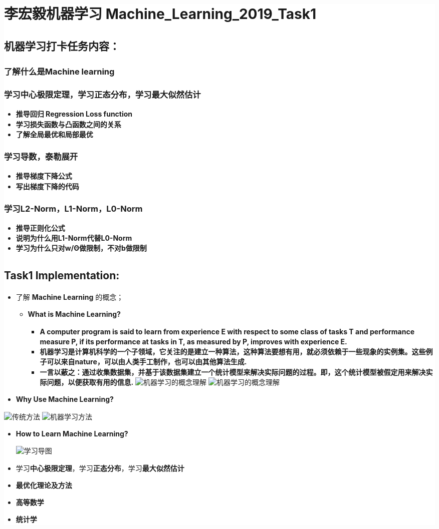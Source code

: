 # 李宏毅机器学习 Machine_Learning_2019_Task1

## 机器学习打卡任务内容：
### 了解什么是Machine learning
### 学习中心极限定理，学习正态分布，学习最大似然估计
- **推导回归 Regression Loss function**
- **学习损失函数与凸函数之间的关系**
- **了解全局最优和局部最优**
### 学习导数，泰勒展开
- **推导梯度下降公式**
- **写出梯度下降的代码**
### 学习L2-Norm，L1-Norm，L0-Norm
- **推导正则化公式**
- **说明为什么用L1-Norm代替L0-Norm**
- **学习为什么只对w/Θ做限制，不对b做限制**
## Task1 Implementation:

- 了解 **Machine Learning** 的概念；

  - **What is Machine Learning?**

    - **A computer program is said to learn from experience E with respect to some class of tasks T and performance measure P, if its performance at tasks in T, as measured by P, improves with experience E.**
    - **机器学习是计算机科学的一个子领域，它关注的是建立一种算法，这种算法要想有用，就必须依赖于一些现象的实例集。这些例子可以来自nature，可以由人类手工制作，也可以由其他算法生成.**
    - **一言以蔽之：通过收集数据集，并基于该数据集建立一个统计模型来解决实际问题的过程。即，这个统计模型被假定用来解决实际问题，以便获取有用的信息.**
    ![机器学习的概念理解](https://img-blog.csdnimg.cn/20190512161038357.png?x-oss-process=image/watermark,type_ZmFuZ3poZW5naGVpdGk,shadow_10,text_aHR0cHM6Ly9ibG9nLmNzZG4ubmV0L0NyYWZ0c19OZW8=,size_16,color_FFFFFF,t_70)
    ![机器学习的概念理解](https://img-blog.csdnimg.cn/20190512161337120.png?x-oss-process=image/watermark,type_ZmFuZ3poZW5naGVpdGk,shadow_10,text_aHR0cHM6Ly9ibG9nLmNzZG4ubmV0L0NyYWZ0c19OZW8=,size_16,color_FFFFFF,t_70)
    
- **Why Use Machine Learning?**
  
  

![传统方法](https://img-blog.csdnimg.cn/20190512161847811.jpg?x-oss-process=image/watermark,type_ZmFuZ3poZW5naGVpdGk,shadow_10,text_aHR0cHM6Ly9ibG9nLmNzZG4ubmV0L0NyYWZ0c19OZW8=,size_16,color_FFFFFF,t_70)
    ![机器学习方法](https://img-blog.csdnimg.cn/20190512161943117.jpg?x-oss-process=image/watermark,type_ZmFuZ3poZW5naGVpdGk,shadow_10,text_aHR0cHM6Ly9ibG9nLmNzZG4ubmV0L0NyYWZ0c19OZW8=,size_16,color_FFFFFF,t_70)

  - **How to Learn Machine Learning?**

    ![学习导图](https://img-blog.csdnimg.cn/20190512162021700.jpg?x-oss-process=image/watermark,type_ZmFuZ3poZW5naGVpdGk,shadow_10,text_aHR0cHM6Ly9ibG9nLmNzZG4ubmV0L0NyYWZ0c19OZW8=,size_16,color_FFFFFF,t_70)

- 学习**中心极限定理**，学习**正态分布**，学习**最大似然估计**

- **最优化理论及方法**

- **高等数学**

- **统计学**
